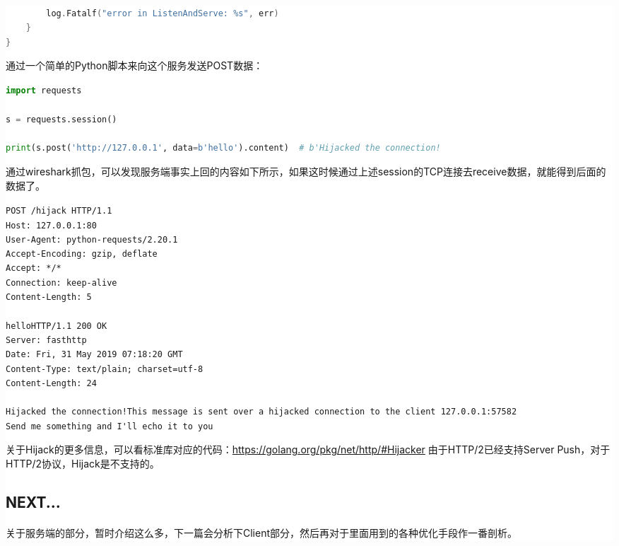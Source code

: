 ```go
		log.Fatalf("error in ListenAndServe: %s", err)
	}
}
```

通过一个简单的Python脚本来向这个服务发送POST数据：

```python
import requests

s = requests.session()

print(s.post('http://127.0.0.1', data=b'hello').content)  # b'Hijacked the connection!
```

通过wireshark抓包，可以发现服务端事实上回的内容如下所示，如果这时候通过上述session的TCP连接去receive数据，就能得到后面的数据了。

```
POST /hijack HTTP/1.1
Host: 127.0.0.1:80
User-Agent: python-requests/2.20.1
Accept-Encoding: gzip, deflate
Accept: */*
Connection: keep-alive
Content-Length: 5

helloHTTP/1.1 200 OK
Server: fasthttp
Date: Fri, 31 May 2019 07:18:20 GMT
Content-Type: text/plain; charset=utf-8
Content-Length: 24

Hijacked the connection!This message is sent over a hijacked connection to the client 127.0.0.1:57582
Send me something and I'll echo it to you
```

关于Hijack的更多信息，可以看标准库对应的代码：https://golang.org/pkg/net/http/#Hijacker
由于HTTP/2已经支持Server Push，对于HTTP/2协议，Hijack是不支持的。

## NEXT...

关于服务端的部分，暂时介绍这么多，下一篇会分析下Client部分，然后再对于里面用到的各种优化手段作一番剖析。

